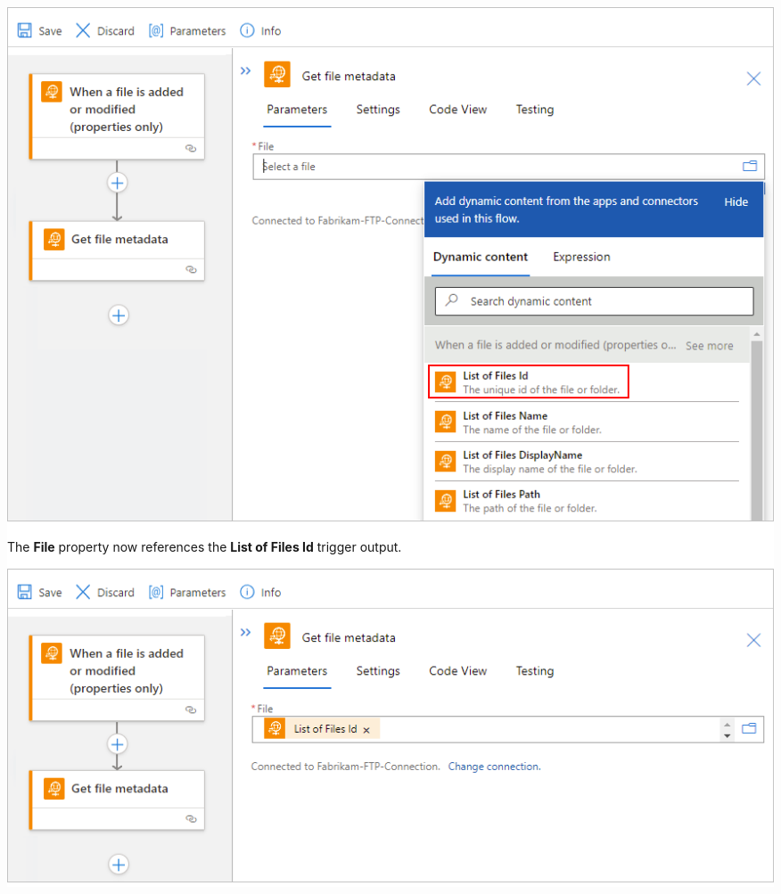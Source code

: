    ![Screenshot shows Standard workflow designer, "Get file metadata" action, dynamic content list opened, and "List of Files Id" selected.](./media/connectors-create-api-ftp/ftp-get-file-metadata-list-files-azure-standard.png)

   The **File** property now references the **List of Files Id** trigger output.

   ![Screenshot shows Standard workflow designer, "Get file metadata" action, and "File" property set to "List of Files Id" trigger output.](./media/connectors-create-api-ftp/ftp-get-file-metadata-complete-azure-standard.png)
